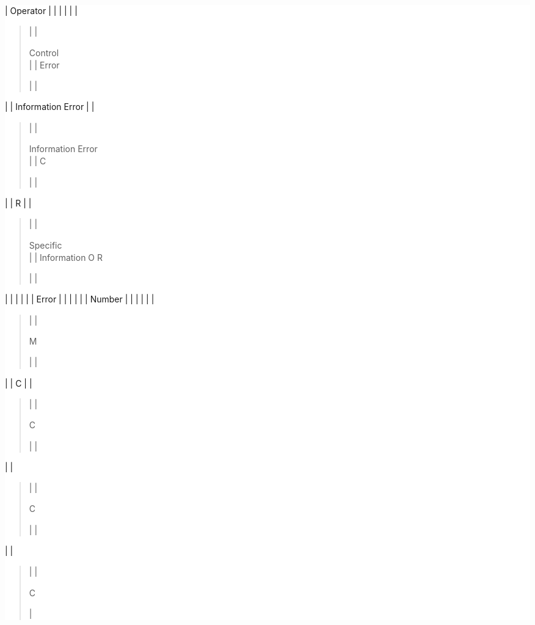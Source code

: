 | <th>Operator</th>                                                     |
| </tr>                                                                 |
| <tr class="odd">                                                      |
| <th rowspan="3"><blockquote>                                          |
| <p>Control<br />                                                      |
| Error</p>                                                             |
| </blockquote></th>                                                    |
| <th rowspan="3">Information Error</th>                                |
| <th rowspan="4"><blockquote>                                          |
| <p>Information Error<br />                                            |
| C</p>                                                                 |
| </blockquote></th>                                                    |
| <th rowspan="4">R</th>                                                |
| <th rowspan="14"><blockquote>                                         |
| <p>Specific<br />                                                     |
| Information O R</p>                                                   |
| </blockquote></th>                                                    |
| </tr>                                                                 |
| <tr class="header">                                                   |
| <th colspan="2" rowspan="2">Error</th>                                |
| </tr>                                                                 |
| <tr class="odd">                                                      |
| <th>Number</th>                                                       |
| </tr>                                                                 |
| <tr class="header">                                                   |
| <th><blockquote>                                                      |
| <p>M</p>                                                              |
| </blockquote></th>                                                    |
| <th colspan="2">C</th>                                                |
| <th><blockquote>                                                      |
| <p>C</p>                                                              |
| </blockquote></th>                                                    |
| <th><blockquote>                                                      |
| <p>C</p>                                                              |
| </blockquote></th>                                                    |
| <th><blockquote>                                                      |
| <p>C</p>                                                              |